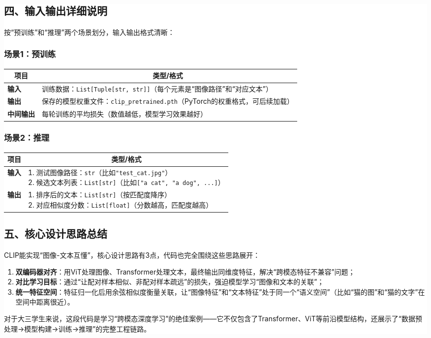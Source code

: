 
## 四、输入输出详细说明
按“预训练”和“推理”两个场景划分，输入输出格式清晰：

### 场景1：预训练
| 项目         | 类型/格式                                                                 |
|--------------|--------------------------------------------------------------------------|
| **输入**     | 训练数据：`List[Tuple[str, str]]`（每个元素是“图像路径”和“对应文本”）     |
| **输出**     | 保存的模型权重文件：`clip_pretrained.pth`（PyTorch的权重格式，可后续加载） |
| **中间输出** | 每轮训练的平均损失（数值越低，模型学习效果越好）                           |

### 场景2：推理
| 项目         | 类型/格式                                                                 |
|--------------|--------------------------------------------------------------------------|
| **输入**     | 1. 测试图像路径：`str`（比如`"test_cat.jpg"`）<br>2. 候选文本列表：`List[str]`（比如`["a cat", "a dog", ...]`） |
| **输出**     | 1. 排序后的文本：`List[str]`（按匹配度降序）<br>2. 对应相似度分数：`List[float]`（分数越高，匹配度越高） |


## 五、核心设计思路总结
CLIP能实现“图像-文本互懂”，核心设计思路有3点，代码也完全围绕这些思路展开：
1. **双编码器对齐**：用ViT处理图像、Transformer处理文本，最终输出同维度特征，解决“跨模态特征不兼容”问题；
2. **对比学习目标**：通过“让配对样本相似、非配对样本疏远”的损失，强迫模型学习“图像和文本的关联”；
3. **统一特征空间**：特征归一化后用余弦相似度衡量关联，让“图像特征”和“文本特征”处于同一个“语义空间”（比如“猫的图”和“猫的文字”在空间中距离很近）。

对于大三学生来说，这段代码是学习“跨模态深度学习”的绝佳案例——它不仅包含了Transformer、ViT等前沿模型结构，还展示了“数据预处理→模型构建→训练→推理”的完整工程链路。